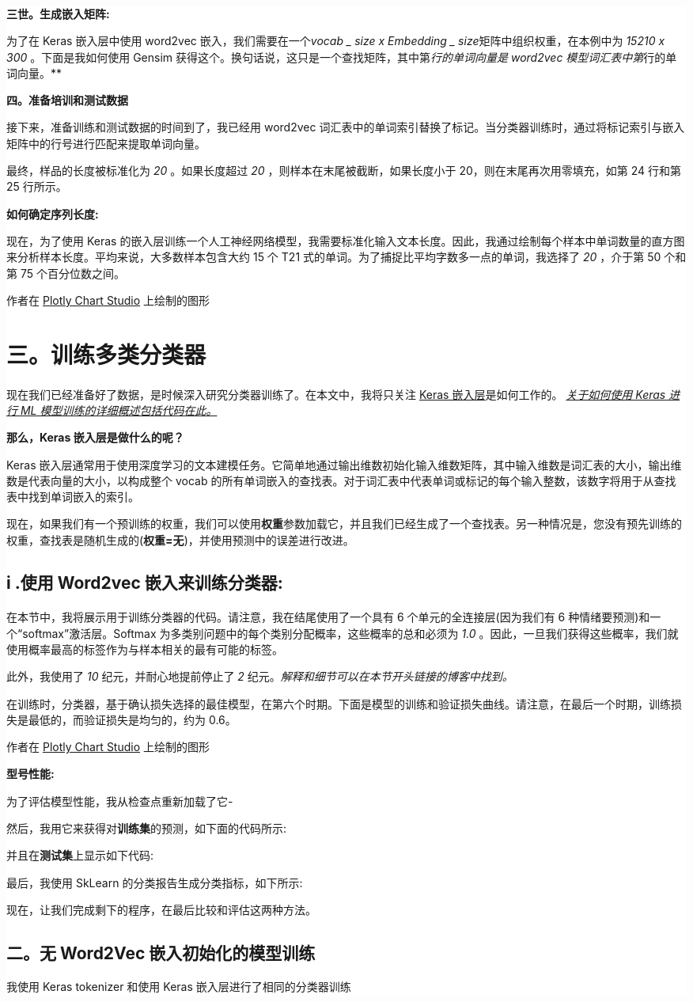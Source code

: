 **三世。生成嵌入矩阵:**

为了在 Keras 嵌入层中使用 word2vec 嵌入，我们需要在一个*vocab _ size x Embedding _ size*矩阵中组织权重，在本例中为 *15210 x 300* 。下面是我如何使用 Gensim 获得这个。换句话说，这只是一个查找矩阵，其中第*行的单词向量是 word2vec 模型词汇表中第*行的单词向量。**

**四。准备培训和测试数据**

接下来，准备训练和测试数据的时间到了，我已经用 word2vec 词汇表中的单词索引替换了标记。当分类器训练时，通过将标记索引与嵌入矩阵中的行号进行匹配来提取单词向量。

最终，样品的长度被标准化为 *20* 。如果长度超过 *20* ，则样本在末尾被截断，如果长度小于 20，则在末尾再次用零填充，如第 24 行和第 25 行所示。

**如何确定序列长度:**

现在，为了使用 Keras 的嵌入层训练一个人工神经网络模型，我需要标准化输入文本长度。因此，我通过绘制每个样本中单词数量的直方图来分析样本长度。平均来说，大多数样本包含大约 15 个 T21 式的单词。为了捕捉比平均字数多一点的单词，我选择了 *20* ，介于第 50 个和第 75 个百分位数之间。

作者在 [Plotly Chart Studio](https://chart-studio.plotly.com/) 上绘制的图形

# 三。训练多类分类器

现在我们已经准备好了数据，是时候深入研究分类器训练了。在本文中，我将只关注 [Keras 嵌入层](https://keras.io/api/layers/core_layers/embedding/)是如何工作的。 [*关于如何使用 Keras 进行 ML 模型训练的详细概述包括代码在此。*](/predicting-fake-news-using-nlp-and-machine-learning-scikit-learn-glove-keras-lstm-7bbd557c3443)

**那么，Keras 嵌入层是做什么的呢？**

Keras 嵌入层通常用于使用深度学习的文本建模任务。它简单地通过输出维数初始化输入维数矩阵，其中输入维数是词汇表的大小，输出维数是代表向量的大小，以构成整个 vocab 的所有单词嵌入的查找表。对于词汇表中代表单词或标记的每个输入整数，该数字将用于从查找表中找到单词嵌入的索引。

现在，如果我们有一个预训练的权重，我们可以使用**权重**参数加载它，并且我们已经生成了一个查找表。另一种情况是，您没有预先训练的权重，查找表是随机生成的(**权重=无**)，并使用预测中的误差进行改进。

## **i .使用 Word2vec 嵌入来训练分类器:**

在本节中，我将展示用于训练分类器的代码。请注意，我在结尾使用了一个具有 6 个单元的全连接层(因为我们有 6 种情绪要预测)和一个“softmax”激活层。Softmax 为多类别问题中的每个类别分配概率，这些概率的总和必须为 *1.0* 。因此，一旦我们获得这些概率，我们就使用概率最高的标签作为与样本相关的最有可能的标签。

此外，我使用了 *10* 纪元，并耐心地提前停止了 *2* 纪元。*解释和细节可以在本节开头链接的博客中找到。*

在训练时，分类器，基于确认损失选择的最佳模型，在第六个时期。下面是模型的训练和验证损失曲线。请注意，在最后一个时期，训练损失是最低的，而验证损失是均匀的，约为 0.6。

作者在 [Plotly Chart Studio](https://chart-studio.plotly.com/) 上绘制的图形

**型号性能:**

为了评估模型性能，我从检查点重新加载了它-

然后，我用它来获得对**训练集**的预测，如下面的代码所示:

并且在**测试集**上显示如下代码:

最后，我使用 SkLearn 的分类报告生成分类指标，如下所示:

现在，让我们完成剩下的程序，在最后比较和评估这两种方法。

## **二。无 Word2Vec 嵌入初始化的模型训练**

我使用 Keras tokenizer 和使用 Keras 嵌入层进行了相同的分类器训练
